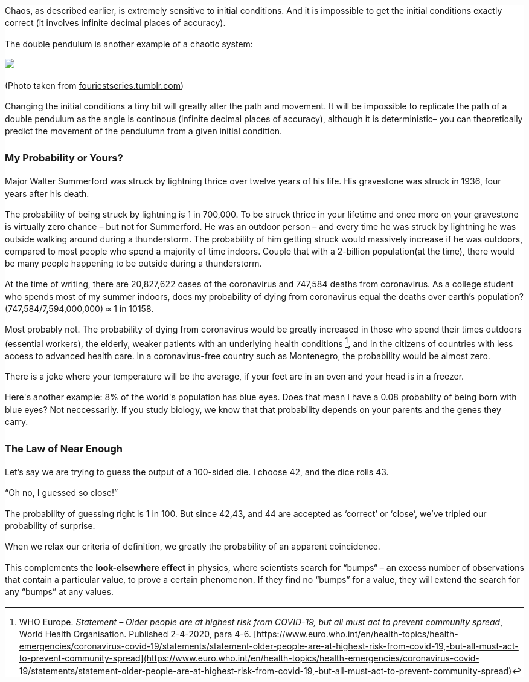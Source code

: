 Chaos, as described earlier, is extremely sensitive to initial conditions. And it is impossible to get the initial conditions exactly correct (it involves infinite decimal places of accuracy).

The double pendulum is another example of a chaotic system:

![](/images/6b67598c328c476f536d9749641d4b37.gif)

(Photo taken from [fouriestseries.tumblr.com](http://fouriestseries.tumblr.com/))

Changing the initial conditions a tiny bit will greatly alter the path and movement. It will be impossible to replicate the path of a double pendulum as the angle is continous (infinite decimal places of accuracy), although it is deterministic– you can theoretically predict the movement of the pendulumn from a given initial condition.

### My Probability or Yours?

Major Walter Summerford was struck by lightning thrice over twelve years of his life. His gravestone was struck in 1936, four years after his death.

The probability of being struck by lightning is 1 in 700,000. To be struck thrice in your lifetime and once more on your gravestone is virtually zero chance – but not for Summerford. He was an outdoor person – and every time he was struck by lightning he was outside walking around during a thunderstorm. The probability of him getting struck would massively increase if he was outdoors, compared to most people who spend a majority of time indoors. Couple that with a 2-billion population(at the time), there would be many people happening to be outside during a thunderstorm.

At the time of writing, there are 20,827,622 cases of the coronavirus and 747,584 deaths from coronavirus. As a college student who spends most of my summer indoors, does my probability of dying from coronavirus equal the deaths over earth’s population? (747,584/7,594,000,000) ≈ 1 in 10158.

Most probably not. The probability of dying from coronavirus would be greatly increased in those who spend their times outdoors (essential workers), the elderly, weaker patients with an underlying health conditions [^13], and in the citizens of countries with less access to advanced health care. In a coronavirus-free country such as Montenegro, the probability would be almost zero.

There is a joke where your temperature will be the average, if your feet are in an oven and your head is in a freezer.

Here's another example: 8% of the world's population has blue eyes. Does that mean I have a 0.08 probabilty of being born with blue eyes? Not neccessarily. If you study biology, we know that that probability depends on your parents and the genes they carry.

### The Law of Near Enough

Let’s say we are trying to guess the output of a 100-sided die. I choose 42, and the dice rolls 43.

“Oh no, I guessed so close!”

The probability of guessing right is 1 in 100. But since 42,43, and 44 are accepted as ‘correct’ or ‘close’, we’ve tripled our probability of surprise.

When we relax our criteria of definition, we greatly the probability of an apparent coincidence.

This complements the **look-elsewhere effect** in physics, where scientists search for “bumps“ – an excess number of observations that contain a particular value, to prove a certain phenomenon. If they find no “bumps” for a value, they will extend the search for any “bumps” at any values.


[^8]: Reuters, 2009. “Identical Lottery Draw Was Coincidence.” Reuters. 18-9-2009. [https://www.reuters.com/article/us-lottery/identical-lottery-draw-was-coincidence-idUSTRE58H4AM20090918](https://www.reuters.com/article/us-lottery/identical-lottery-draw-was-coincidence-idUSTRE58H4AM20090918)
[^9]: Kelloggs. "Best Start to the Day", Kelloggs. Accessed 5-8-2020. [https://www.kelloggs.com/en_US/nutrition/best-start-to-the-day.html](https://www.kelloggs.com/en_US/nutrition/best-start-to-the-day.html#3)
[^10]: BMJ. "Effect of breakfast on weight and energy intake: systematic review and meta-analysis of randomised controlled trials", BMJ. 30-1-2019 [https://www.bmj.com/content/364/bmj.l42](https://www.bmj.com/content/364/bmj.l42)
[^11]: Sebastian Mallaby. In _More Money Than God: Hedge Funds and the Making of a New Elite_ (New York: The Penguin Press, 2010), chapter 4.
[^12]: David J Hand, “The Law of the Probability Lever”. _The Improbability Principle: Why Coincidences, Miracles, and Rare Events Happen Every Day_(New York: Scientific American / Farrer, Straus and Giroux ,2015), chapter 7.
[^13]: WHO Europe. _Statement – Older people are at highest risk from COVID-19, but all must act to prevent community spread_, World Health Organisation. Published 2-4-2020, para 4-6. [https://www.euro.who.int/en/health-topics/health-emergencies/coronavirus-covid-19/statements/statement-older-people-are-at-highest-risk-from-covid-19,-but-all-must-act-to-prevent-community-spread](https://www.euro.who.int/en/health-topics/health-emergencies/coronavirus-covid-19/statements/statement-older-people-are-at-highest-risk-from-covid-19,-but-all-must-act-to-prevent-community-spread)
[^14]: David Hume, _An Enquiry Concerning Human Understanding, 2nd ed_. (Indianapolis, IN: Hackett Publishing 1993), 77. First published 1777.